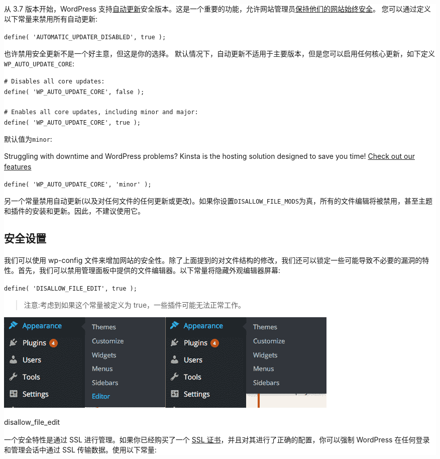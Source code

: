 从 3.7 版本开始，WordPress 支持[自动更新](https://kinsta.com/blog/wordpress-automatic-updates/)安全版本。这是一个重要的功能，允许网站管理员[保持他们的网站始终安全](https://kinsta.com/blog/wordpress-security/)。
您可以通过定义以下常量来禁用所有自动更新:

```
define( 'AUTOMATIC_UPDATER_DISABLED', true );
```

也许禁用安全更新不是一个好主意，但这是你的选择。
默认情况下，自动更新不适用于主要版本，但是您可以启用任何核心更新，如下定义`WP_AUTO_UPDATE_CORE`:

```
# Disables all core updates:
define( 'WP_AUTO_UPDATE_CORE', false );

# Enables all core updates, including minor and major:
define( 'WP_AUTO_UPDATE_CORE', true );
```

默认值为`minor`:

Struggling with downtime and WordPress problems? Kinsta is the hosting solution designed to save you time! [Check out our features](https://kinsta.com/features/)

```
define( 'WP_AUTO_UPDATE_CORE', 'minor' );
```

另一个常量禁用自动更新(以及对任何文件的任何更新或更改)。如果你设置`DISALLOW_FILE_MODS`为真，所有的文件编辑将被禁用，甚至主题和插件的安装和更新。因此，不建议使用它。

## 安全设置

我们可以使用 wp-config 文件来增加网站的安全性。除了上面提到的对文件结构的修改，我们还可以锁定一些可能导致不必要的漏洞的特性。首先，我们可以禁用管理面板中提供的文件编辑器。以下常量将隐藏外观编辑器屏幕:

```
define( 'DISALLOW_FILE_EDIT', true );
```

> 注意:考虑到如果这个常量被定义为 true，一些插件可能无法正常工作。

![disallow_file_edit](img/8666a8491a1ae84468af88ea6e16039d.png "disallow_file_edit")

disallow_file_edit



一个安全特性是通过 SSL 进行管理。如果你已经购买了一个 [SSL 证书](https://kinsta.com/help/how-to-install-ssl-certificate/)，并且对其进行了正确的配置，你可以强制 WordPress 在任何登录和管理会话中通过 SSL 传输数据。使用以下常量:
